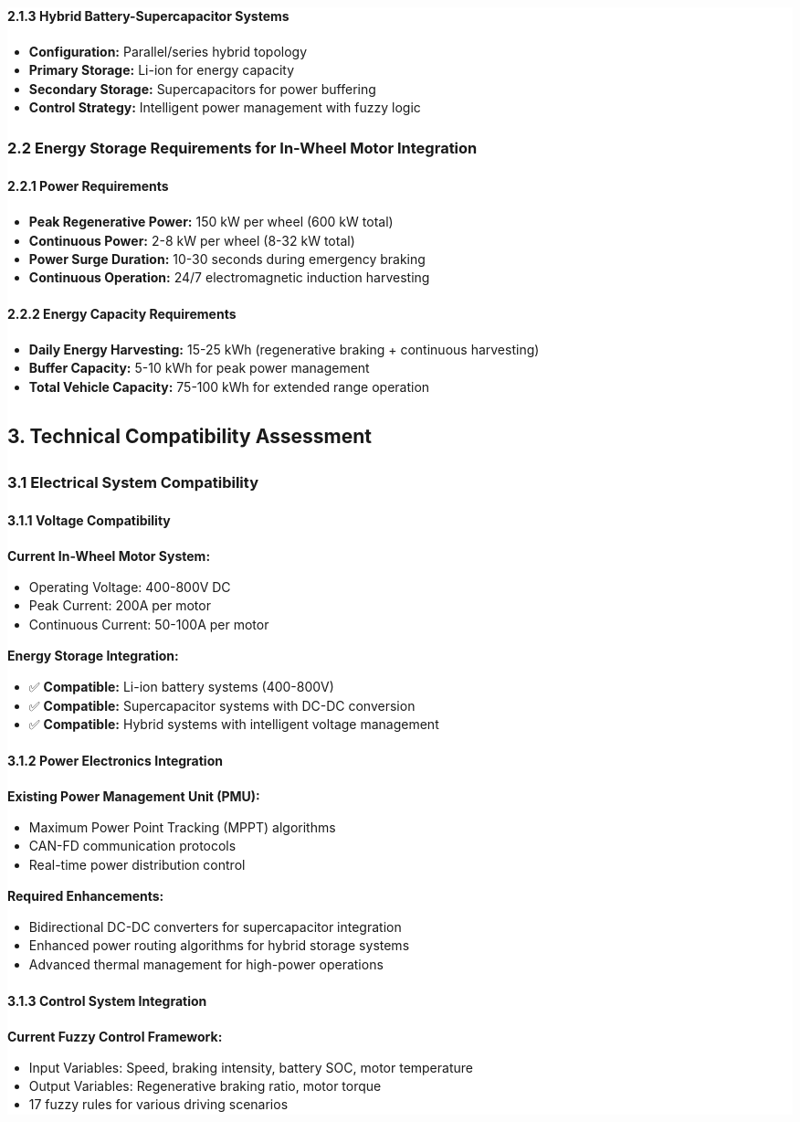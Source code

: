 #### 2.1.3 Hybrid Battery-Supercapacitor Systems
- **Configuration:** Parallel/series hybrid topology
- **Primary Storage:** Li-ion for energy capacity
- **Secondary Storage:** Supercapacitors for power buffering
- **Control Strategy:** Intelligent power management with fuzzy logic

### 2.2 Energy Storage Requirements for In-Wheel Motor Integration

#### 2.2.1 Power Requirements
- **Peak Regenerative Power:** 150 kW per wheel (600 kW total)
- **Continuous Power:** 2-8 kW per wheel (8-32 kW total)
- **Power Surge Duration:** 10-30 seconds during emergency braking
- **Continuous Operation:** 24/7 electromagnetic induction harvesting

#### 2.2.2 Energy Capacity Requirements
- **Daily Energy Harvesting:** 15-25 kWh (regenerative braking + continuous harvesting)
- **Buffer Capacity:** 5-10 kWh for peak power management
- **Total Vehicle Capacity:** 75-100 kWh for extended range operation

## 3. Technical Compatibility Assessment

### 3.1 Electrical System Compatibility

#### 3.1.1 Voltage Compatibility
**Current In-Wheel Motor System:**
- Operating Voltage: 400-800V DC
- Peak Current: 200A per motor
- Continuous Current: 50-100A per motor

**Energy Storage Integration:**
- ✅ **Compatible:** Li-ion battery systems (400-800V)
- ✅ **Compatible:** Supercapacitor systems with DC-DC conversion
- ✅ **Compatible:** Hybrid systems with intelligent voltage management

#### 3.1.2 Power Electronics Integration
**Existing Power Management Unit (PMU):**
- Maximum Power Point Tracking (MPPT) algorithms
- CAN-FD communication protocols
- Real-time power distribution control

**Required Enhancements:**
- Bidirectional DC-DC converters for supercapacitor integration
- Enhanced power routing algorithms for hybrid storage systems
- Advanced thermal management for high-power operations

#### 3.1.3 Control System Integration
**Current Fuzzy Control Framework:**
- Input Variables: Speed, braking intensity, battery SOC, motor temperature
- Output Variables: Regenerative braking ratio, motor torque
- 17 fuzzy rules for various driving scenarios
